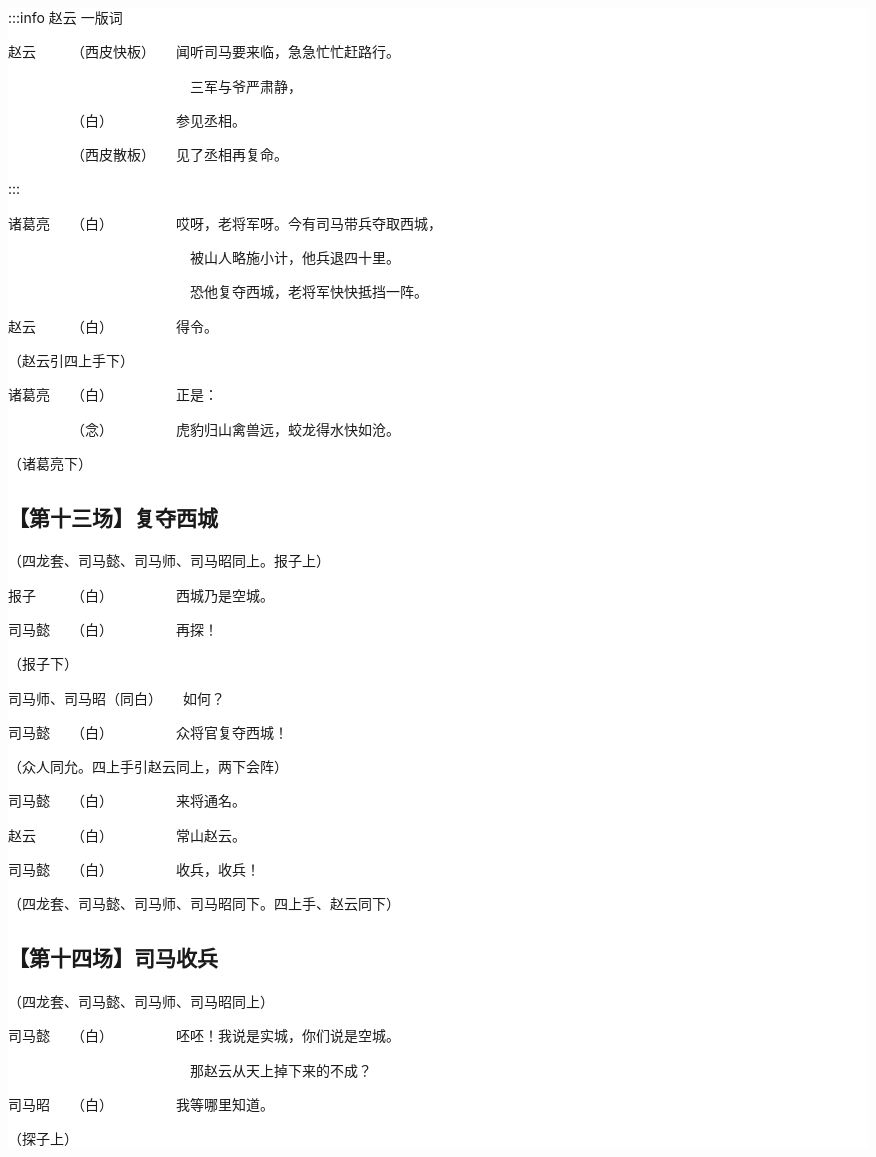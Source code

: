 :::info 赵云 一版词

赵云　　　（西皮快板）　　闻听司马要来临，急急忙忙赶路行。

　　　　　　　　　　　　　三军与爷严肃静，

　　　　　（白）　　　　　参见丞相。

　　　　　（西皮散板）　　见了丞相再复命。

:::

诸葛亮　　（白）　　　　　哎呀，老将军呀。今有司马带兵夺取西城，

　　　　　　　　　　　　　被山人略施小计，他兵退四十里。

　　　　　　　　　　　　　恐他复夺西城，老将军快快抵挡一阵。

赵云　　　（白）　　　　　得令。

（赵云引四上手下）

诸葛亮　　（白）　　　　　正是：

　　　　　（念）　　　　　虎豹归山禽兽远，蛟龙得水快如沧。

（诸葛亮下）

## 【第十三场】复夺西城

（四龙套、司马懿、司马师、司马昭同上。报子上）

报子　　　（白）　　　　　西城乃是空城。

司马懿　　（白）　　　　　再探！

（报子下）

司马师、司马昭（同白）　　如何？

司马懿　　（白）　　　　　众将官复夺西城！

（众人同允。四上手引赵云同上，两下会阵）

司马懿　　（白）　　　　　来将通名。

赵云　　　（白）　　　　　常山赵云。

司马懿　　（白）　　　　　收兵，收兵！

（四龙套、司马懿、司马师、司马昭同下。四上手、赵云同下）

## 【第十四场】司马收兵

（四龙套、司马懿、司马师、司马昭同上）

司马懿　　（白）　　　　　呸呸！我说是实城，你们说是空城。

　　　　　　　　　　　　　那赵云从天上掉下来的不成？

司马昭　　（白）　　　　　我等哪里知道。

（探子上）
